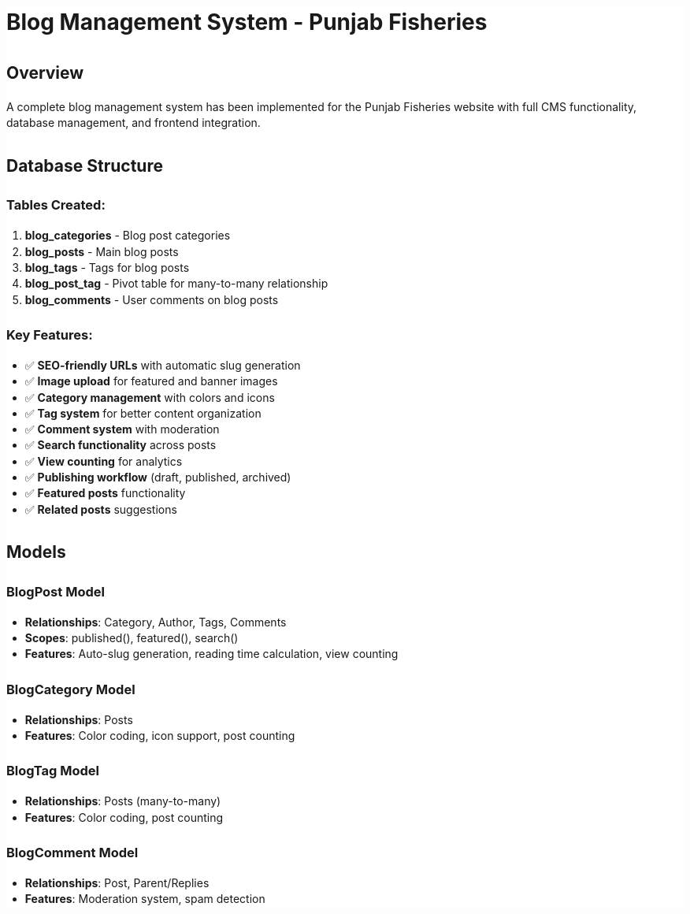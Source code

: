 # Blog Management System - Punjab Fisheries

## Overview
A complete blog management system has been implemented for the Punjab Fisheries website with full CMS functionality, database management, and frontend integration.

## Database Structure

### Tables Created:
1. **blog_categories** - Blog post categories
2. **blog_posts** - Main blog posts
3. **blog_tags** - Tags for blog posts
4. **blog_post_tag** - Pivot table for many-to-many relationship
5. **blog_comments** - User comments on blog posts

### Key Features:
- ✅ **SEO-friendly URLs** with automatic slug generation
- ✅ **Image upload** for featured and banner images
- ✅ **Category management** with colors and icons
- ✅ **Tag system** for better content organization
- ✅ **Comment system** with moderation
- ✅ **Search functionality** across posts
- ✅ **View counting** for analytics
- ✅ **Publishing workflow** (draft, published, archived)
- ✅ **Featured posts** functionality
- ✅ **Related posts** suggestions

## Models

### BlogPost Model
- **Relationships**: Category, Author, Tags, Comments
- **Scopes**: published(), featured(), search()
- **Features**: Auto-slug generation, reading time calculation, view counting

### BlogCategory Model
- **Relationships**: Posts
- **Features**: Color coding, icon support, post counting

### BlogTag Model
- **Relationships**: Posts (many-to-many)
- **Features**: Color coding, post counting

### BlogComment Model
- **Relationships**: Post, Parent/Replies
- **Features**: Moderation system, spam detection
